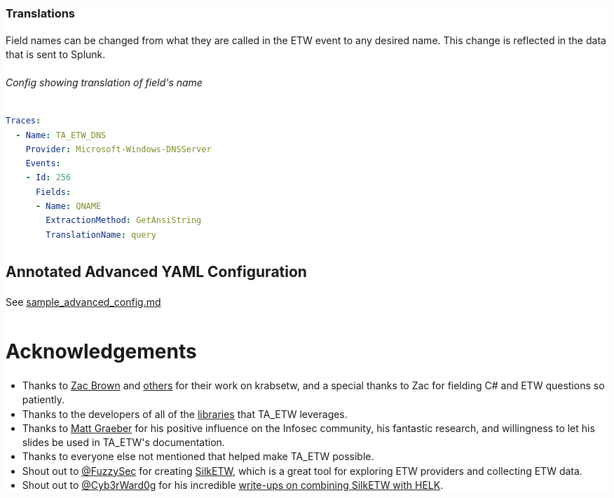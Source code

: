 ### Translations
Field names can be changed from what they are called in the ETW event to any desired name. This change is reflected in the data that is sent to Splunk.

###### Config showing translation of field's name
```yaml
Traces:
  - Name: TA_ETW_DNS 
    Provider: Microsoft-Windows-DNSServer 
    Events: 
    - Id: 256 
      Fields:
      - Name: QNAME
        ExtractionMethod: GetAnsiString
        TranslationName: query
```


## Annotated Advanced YAML Configuration
See [sample_advanced_config.md](sample_advanced_config.md)
# Acknowledgements

* Thanks to [Zac Brown](https://twitter.com/zacbrown) and [others](https://github.com/microsoft/krabsetw/graphs/contributors) for their work on krabsetw, and a special thanks to Zac for fielding C# and ETW questions so patiently.
* Thanks to the developers of all of the [libraries](#libraries-and-licensing) that TA_ETW leverages.
* Thanks to [Matt Graeber](https://twitter.com/mattifestation) for his positive influence on the Infosec community, his fantastic research, and willingness to let his slides be used in TA_ETW's documentation.
* Thanks to everyone else not mentioned that helped make TA_ETW possible.
* Shout out to [@FuzzySec](https://twitter.com/fuzzysec) for creating [SilkETW](https://github.com/fireeye/SilkETW), which is a great tool for exploring ETW providers and collecting ETW data.
* Shout out to [@Cyb3rWard0g](https://twitter.com/Cyb3rWard0g) for his incredible [write-ups on combining SilkETW with HELK](https://medium.com/threat-hunters-forge/threat-hunting-with-etw-events-and-helk-part-1-installing-silketw-6eb74815e4a0).
